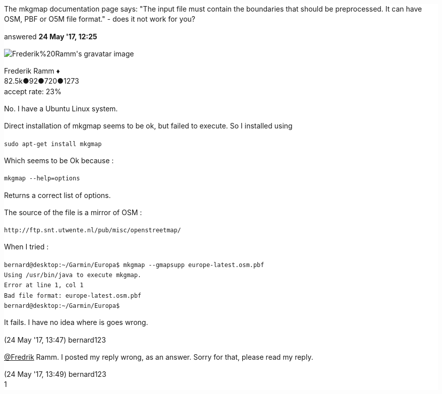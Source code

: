 <p>The mkgmap documentation page says: "The input file must contain the boundaries that should be preprocessed. It can have OSM, PBF or O5M file format." - does it not work for you?</p>
</div>
<div class="answer-controls post-controls">
&#10;</div>
<div class="post-update-info-container">
<div class="post-update-info post-update-info-user">
<p>answered <strong>24 May '17, 12:25</strong></p>
<img src="https://secure.gravatar.com/avatar/a2b38d937e70ab39d895d17da0dd1ba4?s=32&amp;d=identicon&amp;r=g" class="gravatar" width="32" height="32" alt="Frederik%20Ramm&#39;s gravatar image" />
<p><span>Frederik Ramm ♦</span><br />
<span class="score" title="82494 reputation points"><span>82.5k</span></span><span title="92 badges"><span class="badge1">●</span><span class="badgecount">92</span></span><span title="720 badges"><span class="silver">●</span><span class="badgecount">720</span></span><span title="1273 badges"><span class="bronze">●</span><span class="badgecount">1273</span></span><br />
<span class="accept_rate" title="Rate of the user&#39;s accepted answers">accept rate:</span> <span title="Frederik Ramm has 417 accepted answers">23%</span></p>
</div>
</div>
<div id="comments-container-56281" class="comments-container">
<span id="56283"></span>
<div id="comment-56283" class="comment">
<div id="post-56283-score" class="comment-score">
&#10;</div>
<div class="comment-text">
<p>No. I have a Ubuntu Linux system.</p>
<p>Direct installation of mkgmap seems to be ok, but failed to execute. So I installed using</p>
<pre><code>sudo apt-get install mkgmap</code></pre>
<p>Which seems to be Ok because :</p>
<pre><code>mkgmap --help=options</code></pre>
<p>Returns a correct list of options.</p>
<p>The source of the file is a mirror of OSM :</p>
<pre><code>http://ftp.snt.utwente.nl/pub/misc/openstreetmap/</code></pre>
<p>When I tried :</p>
<pre><code>bernard@desktop:~/Garmin/Europa$ mkgmap --gmapsupp europe-latest.osm.pbf
Using /usr/bin/java to execute mkgmap.
Error at line 1, col 1
Bad file format: europe-latest.osm.pbf
bernard@desktop:~/Garmin/Europa$</code></pre>
<p>It fails. I have no idea where is goes wrong.</p>
</div>
<div id="comment-56283-info" class="comment-info">
<span class="comment-age">(24 May '17, 13:47)</span> <span class="comment-user userinfo">bernard123</span>
</div>
</div>
<span id="56284"></span>
<div id="comment-56284" class="comment">
<div id="post-56284-score" class="comment-score">
&#10;</div>
<div class="comment-text">
<p><a href="https://help.openstreetmap.org/users/2897/fredrikr">@Fredrik</a> Ramm. I posted my reply wrong, as an answer. Sorry for that, please read my reply.</p>
</div>
<div id="comment-56284-info" class="comment-info">
<span class="comment-age">(24 May '17, 13:49)</span> <span class="comment-user userinfo">bernard123</span>
</div>
</div>
<span id="56285"></span>
<div id="comment-56285" class="comment">
<div id="post-56285-score" class="comment-score">
1
</div>